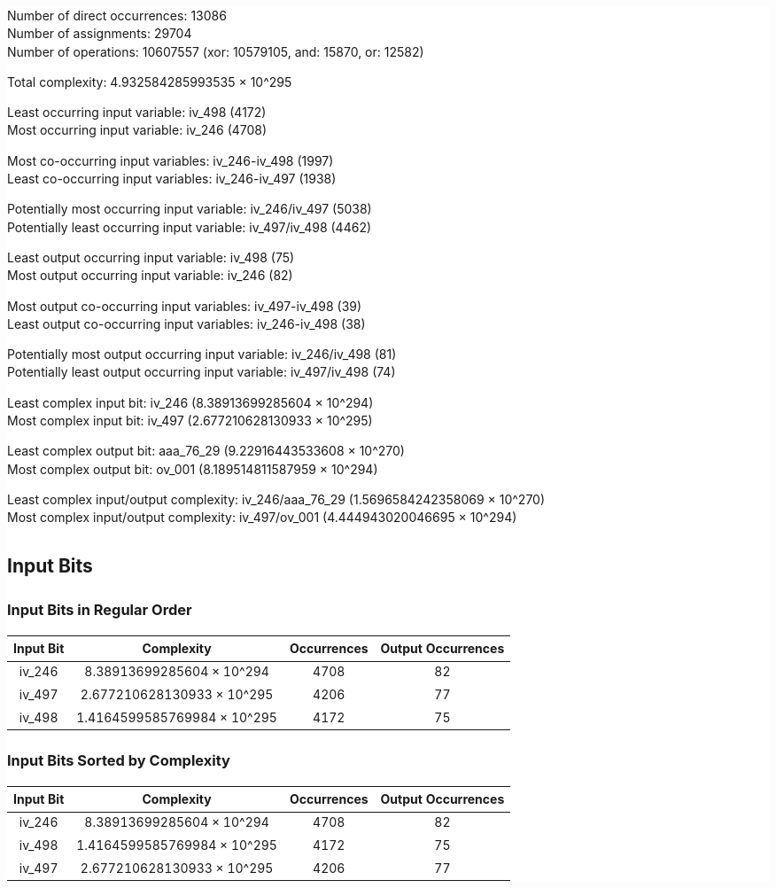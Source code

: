 Number of direct occurrences: 13086  
Number of assignments: 29704  
Number of operations: 10607557
(xor: 10579105,
and: 15870,
or: 12582)

Total complexity: 4.932584285993535 × 10^295

Least occurring input variable: iv_498 (4172)  
Most occurring input variable: iv_246 (4708)

Most co-occurring input variables: iv_246-iv_498 (1997)  
Least co-occurring input variables: iv_246-iv_497 (1938)

Potentially most occurring input variable: iv_246/iv_497 (5038)  
Potentially least occurring input variable: iv_497/iv_498 (4462)

Least output occurring input variable: iv_498 (75)  
Most output occurring input variable: iv_246 (82)

Most output co-occurring input variables: iv_497-iv_498 (39)  
Least output co-occurring input variables: iv_246-iv_498 (38)

Potentially most output occurring input variable: iv_246/iv_498 (81)  
Potentially least output occurring input variable: iv_497/iv_498 (74)

Least complex input bit: iv_246 (8.38913699285604 × 10^294)  
Most complex input bit: iv_497 (2.677210628130933 × 10^295)

Least complex output bit: aaa_76_29 (9.22916443533608 × 10^270)  
Most complex output bit: ov_001 (8.189514811587959 × 10^294)

Least complex input/output complexity: iv_246/aaa_76_29 (1.5696584242358069 × 10^270)  
Most complex input/output complexity: iv_497/ov_001 (4.444943020046695 × 10^294)

## Input Bits

### Input Bits in Regular Order

| Input Bit | Complexity | Occurrences | Output Occurrences |
|:---------:|:----------:|:-----------:|:------------------:|
| iv_246 | 8.38913699285604 × 10^294 | 4708 | 82 |
| iv_497 | 2.677210628130933 × 10^295 | 4206 | 77 |
| iv_498 | 1.4164599585769984 × 10^295 | 4172 | 75 |

### Input Bits Sorted by Complexity

| Input Bit | Complexity | Occurrences | Output Occurrences |
|:---------:|:----------:|:-----------:|:------------------:|
| iv_246 | 8.38913699285604 × 10^294 | 4708 | 82 |
| iv_498 | 1.4164599585769984 × 10^295 | 4172 | 75 |
| iv_497 | 2.677210628130933 × 10^295 | 4206 | 77 |
